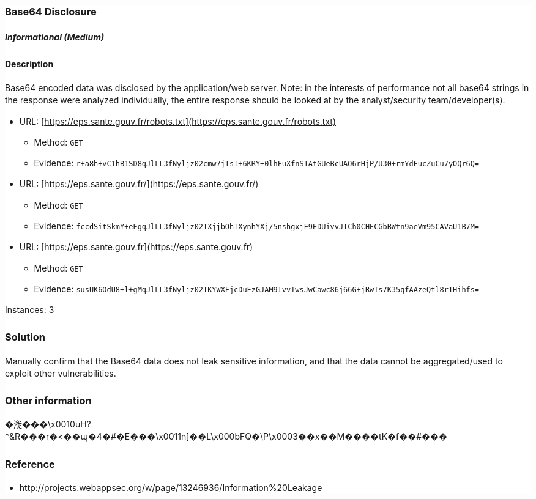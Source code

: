   
  
  
### Base64 Disclosure
##### Informational (Medium)
  
  
  
  
#### Description
<p>Base64 encoded data was disclosed by the application/web server. Note: in the interests of performance not all base64 strings in the response were analyzed individually, the entire response should be looked at by the analyst/security team/developer(s).</p>
  
  
  
* URL: [https://eps.sante.gouv.fr/robots.txt](https://eps.sante.gouv.fr/robots.txt)
  
  
  * Method: `GET`
  
  
  * Evidence: `r+a8h+vC1hB1SD8qJlLL3fNyljz02cmw7jTsI+6KRY+0lhFuXfnSTAtGUeBcUAO6rHjP/U30+rmYdEucZuCu7yOQr6Q=`
  
  
  
  
* URL: [https://eps.sante.gouv.fr/](https://eps.sante.gouv.fr/)
  
  
  * Method: `GET`
  
  
  * Evidence: `fccdSitSkmY+eEgqJlLL3fNyljz02TXjjbOhTXynhYXj/5nshgxjE9EDUivvJICh0CHECGbBWtn9aeVm95CAVaU1B7M=`
  
  
  
  
* URL: [https://eps.sante.gouv.fr](https://eps.sante.gouv.fr)
  
  
  * Method: `GET`
  
  
  * Evidence: `susUK6OdU8+l+gMqJlLL3fNyljz02TKYWXFjcDuFzGJAM9IvvTwsJwCawc86j66G+jRwTs7K35qfAAzeQtl8rIHihfs=`
  
  
  
  
Instances: 3
  
### Solution
<p>Manually confirm that the Base64 data does not leak sensitive information, and that the data cannot be aggregated/used to exploit other vulnerabilities.</p>
  
### Other information
<p>�漇���\x0010uH?*&R���r�<��ɰ�4�#�E���\x0011n]��L\x000bFQ�\P\x0003��x��M����tK�f��#���</p>
  
### Reference
* http://projects.webappsec.org/w/page/13246936/Information%20Leakage

  